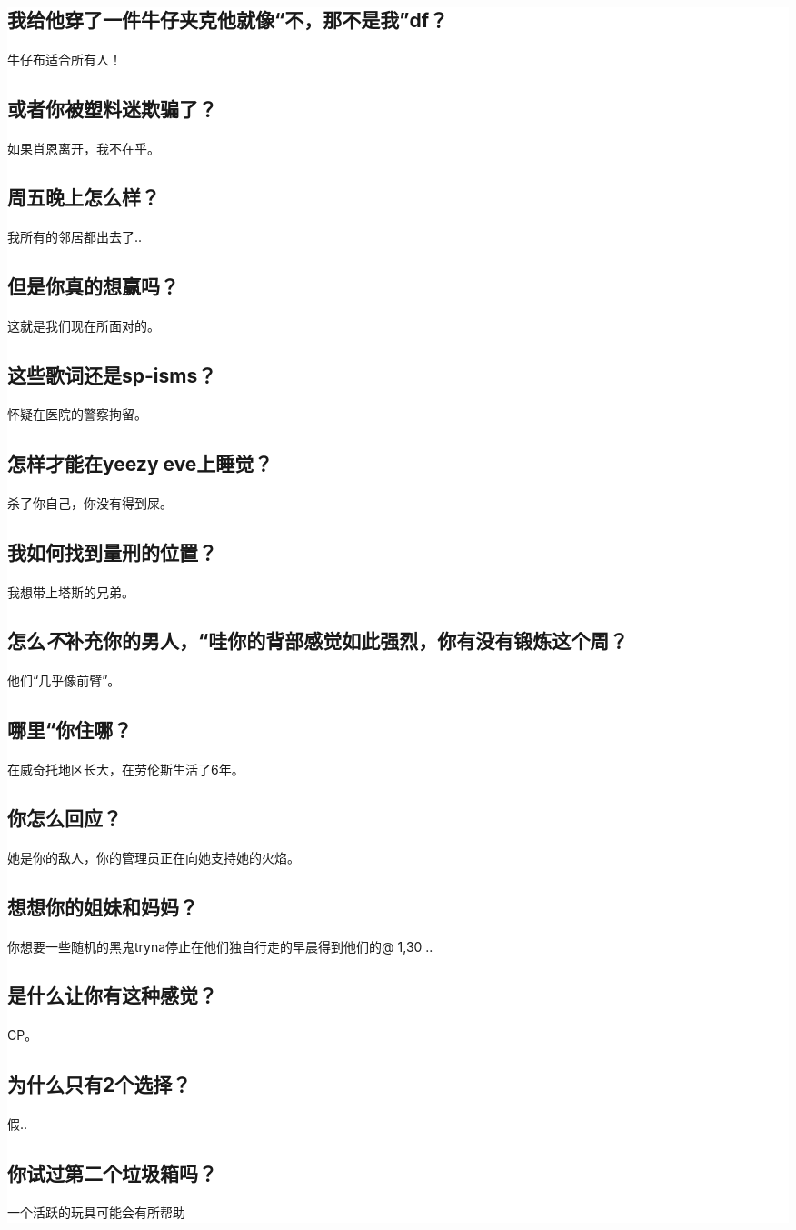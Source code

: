 ## 我给他穿了一件牛仔夹克他就像“不，那不是我”df？
牛仔布适合所有人！

## 或者你被塑料迷欺骗了？
如果肖恩离开，我不在乎。

## 周五晚上怎么样？
我所有的邻居都出去了..

## 但是你真的想赢吗？
这就是我们现在所面对的。

## 这些歌词还是sp-isms？
怀疑在医院的警察拘留。

## 怎样才能在yeezy eve上睡觉？
杀了你自己，你没有得到屎。

## 我如何找到量刑的位置？
我想带上塔斯的兄弟。

## 怎么*不*补充你的男人，“哇你的背部感觉如此强烈，你有没有锻炼这个周？
他们“几乎像前臂”。

## 哪里“你住哪？
在威奇托地区长大，在劳伦斯生活了6年。

## 你怎么回应？
她是你的敌人，你的管理员正在向她支持她的火焰。

## 想想你的姐妹和妈妈？
你想要一些随机的黑鬼tryna停止在他们独自行走的早晨得到他们的@ 1,30 ..

## 是什么让你有这种感觉？
CP。

## 为什么只有2个选择？
假..

## 你试过第二个垃圾箱吗？
一个活跃的玩具可能会有所帮助
